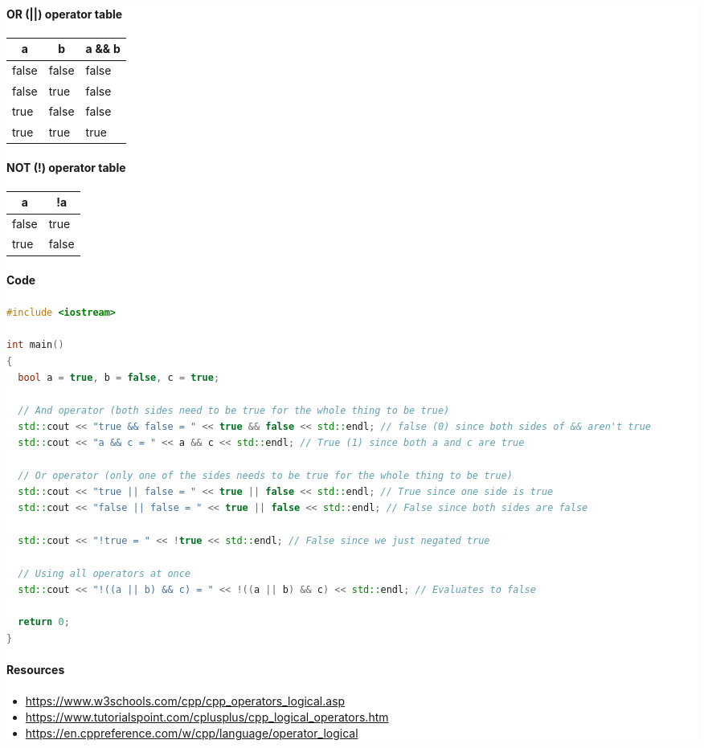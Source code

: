 #### OR (||) operator table

| a     | b     | a && b |
| ----- | ----- | ------ |
| false | false | false  |
| false | true  | false  |
| true  | false | false  |
| true  | true  | true   |

#### NOT (!) operator table

| a     | !a    |
| ----- | ----- |
| false | true  |
| true  | false |

#### Code

```cpp
#include <iostream>

int main()
{
  bool a = true, b = false, c = true;

  // And operator (both sides need to be true for the whole thing to be true)
  std::cout << "true && false = " << true && false << std::endl; // false (0) since both sides of && aren't true
  std::cout << "a && c = " << a && c << std::endl; // True (1) since both a and c are true

  // Or operator (only one of the sides needs to be true for the whole thing to be true)
  std::cout << "true || false = " << true || false << std::endl; // True since one side is true
  std::cout << "false || false = " << true || false << std::endl; // False since both sides are false

  std::cout << "!true = " << !true << std::endl; // False since we just negated true

  // Using all operators at once
  std::cout << "!((a || b) && c) = " << !((a || b) && c) << std::endl; // Evaluates to false

  return 0;
}
```

#### Resources

- https://www.w3schools.com/cpp/cpp_operators_logical.asp
- https://www.tutorialspoint.com/cplusplus/cpp_logical_operators.htm
- https://en.cppreference.com/w/cpp/language/operator_logical
